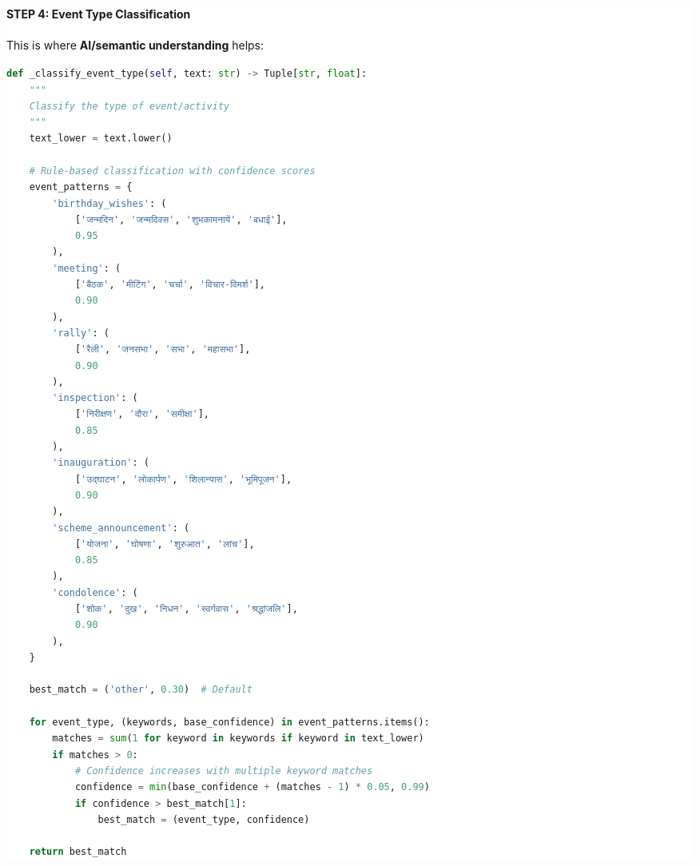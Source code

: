 #### **STEP 4: Event Type Classification**

This is where **AI/semantic understanding** helps:

```python
def _classify_event_type(self, text: str) -> Tuple[str, float]:
    """
    Classify the type of event/activity
    """
    text_lower = text.lower()
    
    # Rule-based classification with confidence scores
    event_patterns = {
        'birthday_wishes': (
            ['जन्मदिन', 'जन्मदिवस', 'शुभकामनायें', 'बधाई'],
            0.95
        ),
        'meeting': (
            ['बैठक', 'मीटिंग', 'चर्चा', 'विचार-विमर्श'],
            0.90
        ),
        'rally': (
            ['रैली', 'जनसभा', 'सभा', 'महासभा'],
            0.90
        ),
        'inspection': (
            ['निरीक्षण', 'दौरा', 'समीक्षा'],
            0.85
        ),
        'inauguration': (
            ['उद्घाटन', 'लोकार्पण', 'शिलान्यास', 'भूमिपूजन'],
            0.90
        ),
        'scheme_announcement': (
            ['योजना', 'घोषणा', 'शुरुआत', 'लांच'],
            0.85
        ),
        'condolence': (
            ['शोक', 'दुख', 'निधन', 'स्वर्गवास', 'श्रद्धांजलि'],
            0.90
        ),
    }
    
    best_match = ('other', 0.30)  # Default
    
    for event_type, (keywords, base_confidence) in event_patterns.items():
        matches = sum(1 for keyword in keywords if keyword in text_lower)
        if matches > 0:
            # Confidence increases with multiple keyword matches
            confidence = min(base_confidence + (matches - 1) * 0.05, 0.99)
            if confidence > best_match[1]:
                best_match = (event_type, confidence)
    
    return best_match
```
